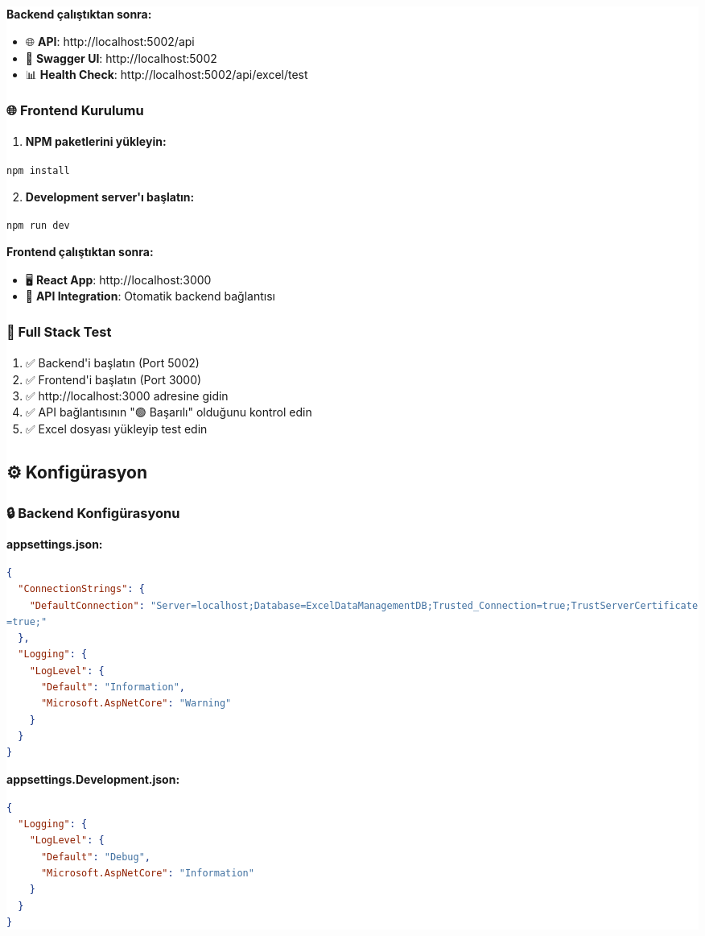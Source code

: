 **Backend çalıştıktan sonra:**
- 🌐 **API**: http://localhost:5002/api
- 📖 **Swagger UI**: http://localhost:5002
- 📊 **Health Check**: http://localhost:5002/api/excel/test

### 🌐 Frontend Kurulumu

1. **NPM paketlerini yükleyin:**
```bash
npm install
```

2. **Development server'ı başlatın:**
```bash
npm run dev
```

**Frontend çalıştıktan sonra:**
- 🖥️ **React App**: http://localhost:3000
- 🔗 **API Integration**: Otomatik backend bağlantısı

### 🎯 Full Stack Test

1. ✅ Backend'i başlatın (Port 5002)
2. ✅ Frontend'i başlatın (Port 3000)
3. ✅ http://localhost:3000 adresine gidin
4. ✅ API bağlantısının "🟢 Başarılı" olduğunu kontrol edin
5. ✅ Excel dosyası yükleyip test edin

## ⚙️ Konfigürasyon

### 🔒 Backend Konfigürasyonu

**appsettings.json:**
```json
{
  "ConnectionStrings": {
    "DefaultConnection": "Server=localhost;Database=ExcelDataManagementDB;Trusted_Connection=true;TrustServerCertificate=true;"
  },
  "Logging": {
    "LogLevel": {
      "Default": "Information",
      "Microsoft.AspNetCore": "Warning"
    }
  }
}
```

**appsettings.Development.json:**
```json
{
  "Logging": {
    "LogLevel": {
      "Default": "Debug",
      "Microsoft.AspNetCore": "Information"
    }
  }
}
```
